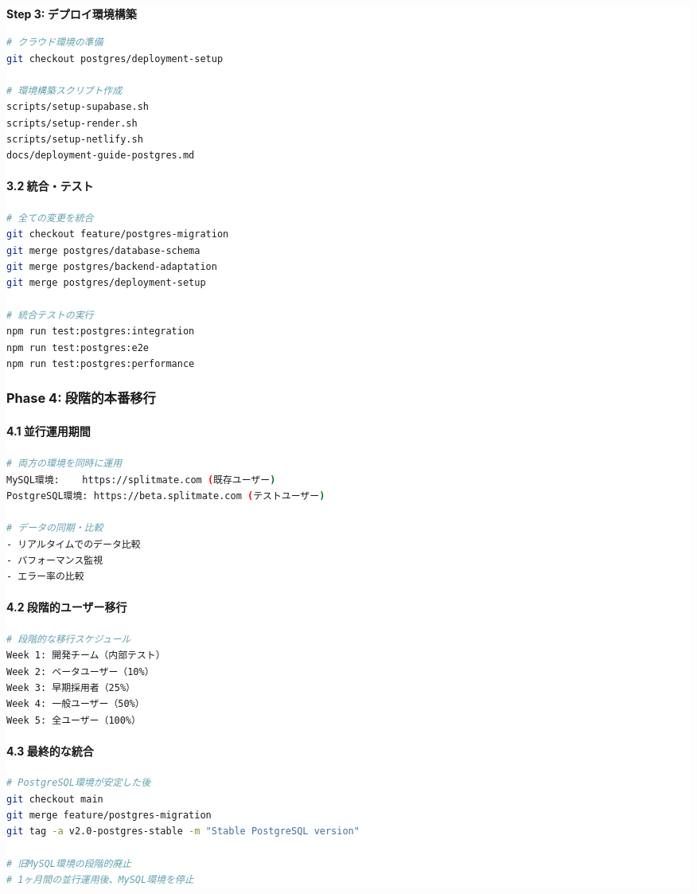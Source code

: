**Step 3: デプロイ環境構築**
```bash
# クラウド環境の準備
git checkout postgres/deployment-setup

# 環境構築スクリプト作成
scripts/setup-supabase.sh
scripts/setup-render.sh
scripts/setup-netlify.sh
docs/deployment-guide-postgres.md
```

#### 3.2 統合・テスト
```bash
# 全ての変更を統合
git checkout feature/postgres-migration
git merge postgres/database-schema
git merge postgres/backend-adaptation
git merge postgres/deployment-setup

# 統合テストの実行
npm run test:postgres:integration
npm run test:postgres:e2e
npm run test:postgres:performance
```

### Phase 4: 段階的本番移行

#### 4.1 並行運用期間
```bash
# 両方の環境を同時に運用
MySQL環境:    https://splitmate.com (既存ユーザー)
PostgreSQL環境: https://beta.splitmate.com (テストユーザー)

# データの同期・比較
- リアルタイムでのデータ比較
- パフォーマンス監視
- エラー率の比較
```

#### 4.2 段階的ユーザー移行
```bash
# 段階的な移行スケジュール
Week 1: 開発チーム（内部テスト）
Week 2: ベータユーザー（10%）
Week 3: 早期採用者（25%）
Week 4: 一般ユーザー（50%）
Week 5: 全ユーザー（100%）
```

#### 4.3 最終的な統合
```bash
# PostgreSQL環境が安定した後
git checkout main
git merge feature/postgres-migration
git tag -a v2.0-postgres-stable -m "Stable PostgreSQL version"

# 旧MySQL環境の段階的廃止
# 1ヶ月間の並行運用後、MySQL環境を停止
```
